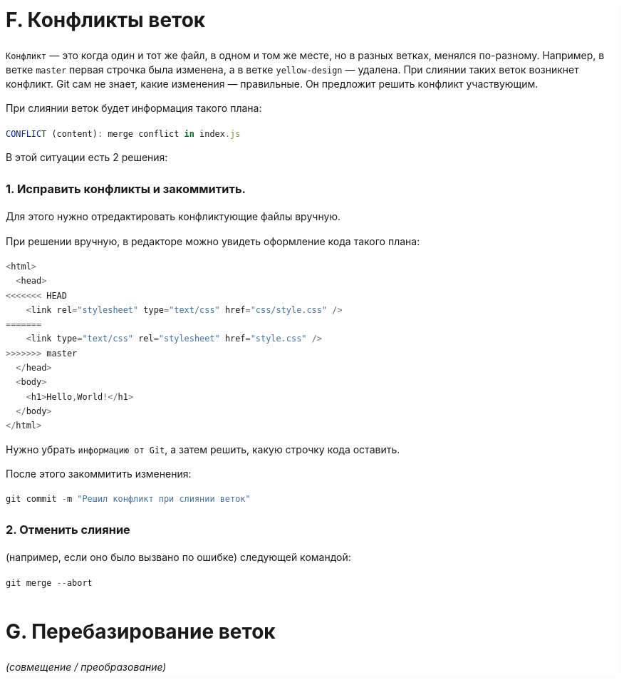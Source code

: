 # F. Конфликты веток

`Конфликт` — это когда один и тот же файл, в одном и том же месте, но в разных ветках, менялся по-разному. Например, в ветке `master` первая строчка была изменена, а в ветке `yellow-design` — удалена. При слиянии таких веток возникнет конфликт.
Git сам не знает, какие изменения — правильные. Он предложит решить конфликт участвующим.

При слиянии веток будет информация такого плана:

```javascript
CONFLICT (content): merge conflict in index.js
```

В этой ситуации есть 2 решения:

### 1. Исправить конфликты и закоммитить.

Для этого нужно отредактировать конфликтующие файлы вручную.

При решении вручную, в редакторе можно увидеть оформление кода такого плана:

```javascript
<html>
  <head>
<<<<<<< HEAD
    <link rel="stylesheet" type="text/css" href="css/style.css" />
=======
    <link type="text/css" rel="stylesheet" href="style.css" />
>>>>>>> master
  </head>
  <body>
    <h1>Hello,World!</h1>
  </body>
</html>
```

Нужно убрать `информацию от Git`, а затем решить, какую строчку кода оставить.

После этого закоммитить изменения:

```javascript
git commit -m "Решил конфликт при слиянии веток"
```

### 2. Отменить слияние

(например, если оно было вызвано по ошибке) следующей командой:

```javascript
git merge --abort
```

# G. Перебазирование веток

_(совмещение / преобразование)_
